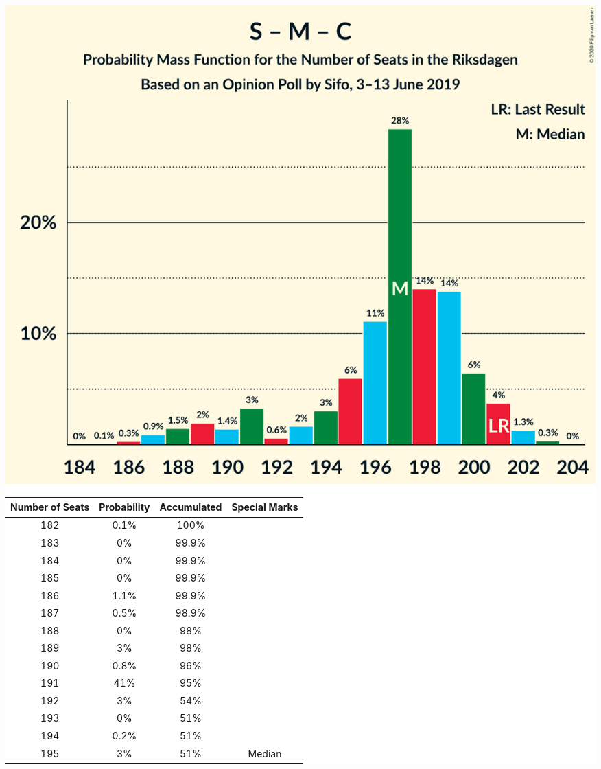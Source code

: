 ![Graph with seats probability mass function not yet produced](2019-06-13-Sifo-coalitions-seats-pmf-s–m–c.png "Seats Probability Mass Function")

| Number of Seats | Probability | Accumulated | Special Marks |
|:---------------:|:-----------:|:-----------:|:-------------:|
| 182 | 0.1% | 100% |  |
| 183 | 0% | 99.9% |  |
| 184 | 0% | 99.9% |  |
| 185 | 0% | 99.9% |  |
| 186 | 1.1% | 99.9% |  |
| 187 | 0.5% | 98.9% |  |
| 188 | 0% | 98% |  |
| 189 | 3% | 98% |  |
| 190 | 0.8% | 96% |  |
| 191 | 41% | 95% |  |
| 192 | 3% | 54% |  |
| 193 | 0% | 51% |  |
| 194 | 0.2% | 51% |  |
| 195 | 3% | 51% | Median |